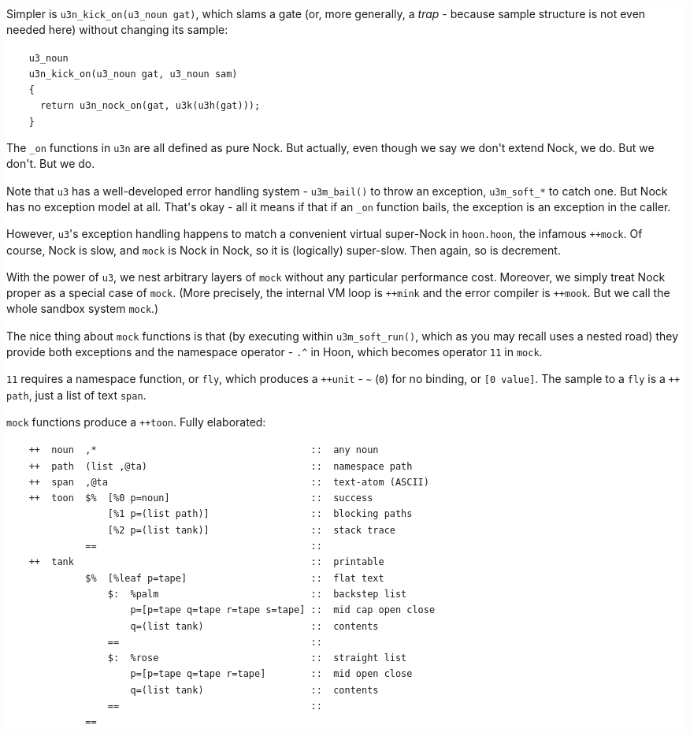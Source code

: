 Simpler is `u3n_kick_on(u3_noun gat)`, which slams a gate (or,
more generally, a *trap* - because sample structure is not even
needed here) without changing its sample:

```
    u3_noun
    u3n_kick_on(u3_noun gat, u3_noun sam)
    {
      return u3n_nock_on(gat, u3k(u3h(gat)));
    }
```

The `_on` functions in `u3n` are all defined as pure Nock.  But
actually, even though we say we don't extend Nock, we do.  But we
don't.  But we do.

Note that `u3` has a well-developed error handling system -
`u3m_bail()` to throw an exception, `u3m_soft_*` to catch one.
But Nock has no exception model at all.  That's okay - all it
means if that if an `_on` function bails, the exception is an
exception in the caller.

However, `u3`'s exception handling happens to match a convenient
virtual super-Nock in `hoon.hoon`, the infamous `++mock`.  Of
course, Nock is slow, and `mock` is Nock in Nock, so it is
(logically) super-slow.  Then again, so is decrement.

With the power of `u3`, we nest arbitrary layers of `mock`
without any particular performance cost.  Moreover, we simply
treat Nock proper as a special case of `mock`.  (More precisely,
the internal VM loop is `++mink` and the error compiler is
`++mook`.  But we call the whole sandbox system `mock`.)

The nice thing about `mock` functions is that (by executing
within `u3m_soft_run()`, which as you may recall uses a nested
road) they provide both exceptions and the namespace operator -
`.^` in Hoon, which becomes operator `11` in `mock`.

`11` requires a namespace function, or `fly`, which produces a
`++unit` - `~` (`0`) for no binding, or `[0 value]`.  The sample
to a `fly` is a `++path`, just a list of text `span`.

`mock` functions produce a `++toon`.  Fully elaborated:

```
    ++  noun  ,*                                      ::  any noun
    ++  path  (list ,@ta)                             ::  namespace path
    ++  span  ,@ta                                    ::  text-atom (ASCII)
    ++  toon  $%  [%0 p=noun]                         ::  success
                  [%1 p=(list path)]                  ::  blocking paths
                  [%2 p=(list tank)]                  ::  stack trace
              ==                                      ::
    ++  tank                                          ::  printable
              $%  [%leaf p=tape]                      ::  flat text
                  $:  %palm                           ::  backstep list
                      p=[p=tape q=tape r=tape s=tape] ::  mid cap open close
                      q=(list tank)                   ::  contents
                  ==                                  ::
                  $:  %rose                           ::  straight list
                      p=[p=tape q=tape r=tape]        ::  mid open close
                      q=(list tank)                   ::  contents
                  ==                                  ::
              ==
```
